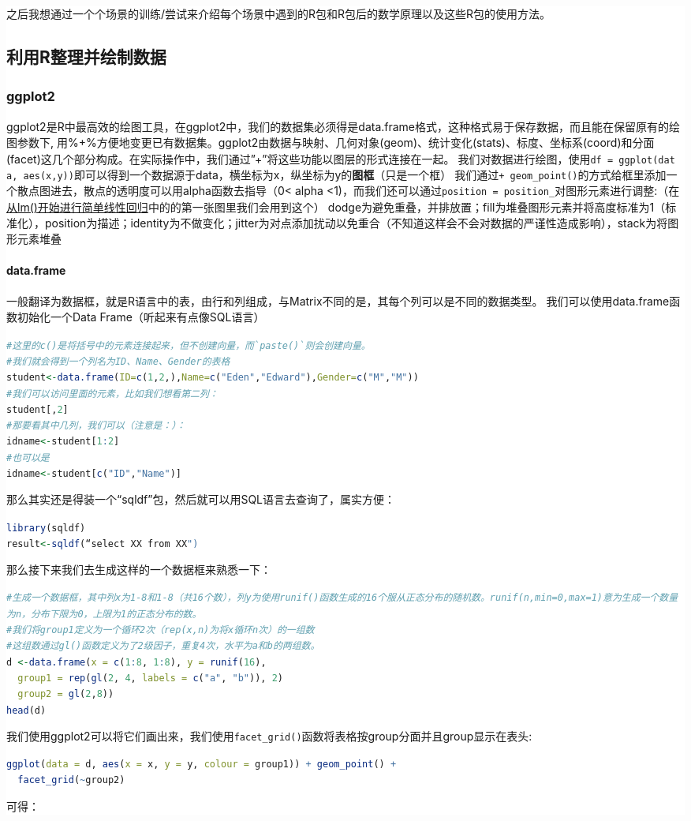 之后我想通过一个个场景的训练/尝试来介绍每个场景中遇到的R包和R包后的数学原理以及这些R包的使用方法。

## 利用R整理并绘制数据
### ggplot2
ggplot2是R中最高效的绘图工具，在ggplot2中，我们的数据集必须得是data.frame格式，这种格式易于保存数据，而且能在保留原有的绘图参数下, 用%+%方便地变更已有数据集。ggplot2由数据与映射、几何对象(geom)、统计变化(stats)、标度、坐标系(coord)和分面(facet)这几个部分构成。在实际操作中，我们通过”+”将这些功能以图层的形式连接在一起。
我们对数据进行绘图，使用`df = ggplot(data, aes(x,y))`即可以得到一个数据源于data，横坐标为x，纵坐标为y的**图框**（只是一个框）
我们通过`+ geom_point()`的方式给框里添加一个散点图进去，散点的透明度可以用alpha函数去指导（0< alpha <1)，而我们还可以通过`position = position_`对图形元素进行调整:（在[从lm()开始进行简单线性回归](#%e4%bb%8elm%e5%bc%80%e5%a7%8b%e8%bf%9b%e8%a1%8c%e7%ae%80%e5%8d%95%e7%ba%bf%e6%80%a7%e5%9b%9e%e5%bd%92)中的的第一张图里我们会用到这个）
dodge为避免重叠，并排放置；fill为堆叠图形元素并将高度标准为1（标准化），position为描述；identity为不做变化；jitter为对点添加扰动以免重合（不知道这样会不会对数据的严谨性造成影响），stack为将图形元素堆叠
#### data.frame
一般翻译为数据框，就是R语言中的表，由行和列组成，与Matrix不同的是，其每个列可以是不同的数据类型。
我们可以使用data.frame函数初始化一个Data Frame（听起来有点像SQL语言）
```r {class=line-numbers}
#这里的c()是将括号中的元素连接起来，但不创建向量，而`paste()`则会创建向量。
#我们就会得到一个列名为ID、Name、Gender的表格
student<-data.frame(ID=c(1,2,),Name=c("Eden","Edward"),Gender=c("M","M"))
#我们可以访问里面的元素，比如我们想看第二列：
student[,2]
#那要看其中几列，我们可以（注意是：）：
idname<-student[1:2]
#也可以是
idname<-student[c("ID","Name")]
```
那么其实还是得装一个“sqldf”包，然后就可以用SQL语言去查询了，属实方便：
```r
library(sqldf)
result<-sqldf(“select XX from XX")
```  
那么接下来我们去生成这样的一个数据框来熟悉一下：
```r {class=line-numbers}
#生成一个数据框，其中列x为1-8和1-8（共16个数），列y为使用runif()函数生成的16个服从正态分布的随机数。runif(n,min=0,max=1)意为生成一个数量为n，分布下限为0，上限为1的正态分布的数。
#我们将group1定义为一个循环2次（rep(x,n)为将x循环n次）的一组数
#这组数通过gl()函数定义为了2级因子，重复4次，水平为a和b的两组数。
d <-data.frame(x = c(1:8, 1:8), y = runif(16),
  group1 = rep(gl(2, 4, labels = c("a", "b")), 2)
  group2 = gl(2,8))
head(d)
```
我们使用ggplot2可以将它们画出来，我们使用`facet_grid()`函数将表格按group分面并且group显示在表头:
```r
ggplot(data = d, aes(x = x, y = y, colour = group1)) + geom_point() +
  facet_grid(~group2)
```
可得：